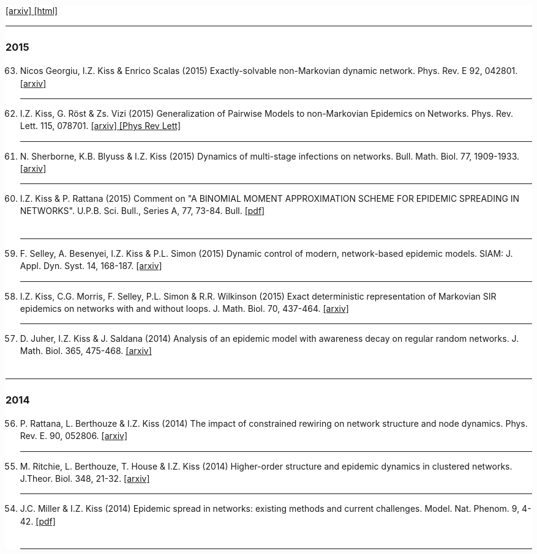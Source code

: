 <a href='http://arxiv.org/abs/1410.4953'> [arxiv] </a> 
<a href='http://link.springer.com/article/10.1007%2Fs00285-015-0902-3'> [html] </a>
</li>
</ol>
<hr>
<H3> 2015</h3>
<ol reversed start="63">
<li> Nicos Georgiu, I.Z. Kiss & Enrico Scalas (2015) Exactly-solvable non-Markovian dynamic network. Phys. Rev. E 92, 042801. <a href='http://arxiv.org/abs/1502.04072'> [arxiv] </a> 
</li>
<hr>
<li> I.Z. Kiss, G. Röst & Zs. Vizi (2015) Generalization of Pairwise Models to non-Markovian Epidemics on Networks. Phys. Rev. Lett. 115, 078701.
        <a href='http://arxiv.org/abs/1504.04639'> [arxiv] </a> 
        <a href='https://journals.aps.org/prl/abstract/10.1103/PhysRevLett.115.078701'> [Phys Rev Lett]</a>
</li>
<hr>
<li> N. Sherborne, K.B. Blyuss & I.Z. Kiss (2015) Dynamics of multi-stage infections on networks. Bull. Math. Biol. 77, 1909-1933.
    <a href='http://arxiv.org/abs/1503.08676'> [arxiv] </a>
</li>
<hr>
<li> I.Z. Kiss & P. Rattana (2015) Comment on "A BINOMIAL MOMENT APPROXIMATION SCHEME FOR EPIDEMIC SPREADING IN NETWORKS". U.P.B. Sci.
Bull., Series A, 77, 73-84.
Bull. <a href="files/comment_on_Yilun_with_App_Latest.pdf"> [pdf] <br> <br> </a>
</li>
<hr>
<li> F. Selley, A. Besenyei, I.Z. Kiss & P.L. Simon (2015)  Dynamic control of modern, network-based epidemic models. SIAM: J. Appl. Dyn. Syst. 14, 168-187.
    <a href='http://arxiv.org/abs/1402.2194'> [arxiv] </a> 
</li>
<hr>
<li> I.Z. Kiss, C.G. Morris, F. Selley, P.L. Simon & R.R. Wilkinson (2015) Exact deterministic representation of Markovian SIR epidemics on networks with and without loops. 
J. Math. Biol. 70, 437-464.
    <a href='http://arxiv.org/abs/1307.7737'> [arxiv] </a>
    <!-- <a href="not_available_pub.html"> [pdf] <br> <br> </a> --> 
</li>
<hr>
<li> D. Juher, I.Z. Kiss & J. Saldana (2014) Analysis of an epidemic model with awareness decay on regular random networks. J. Math. Biol. 365, 475-468.
    <a href="http://arxiv.org/abs/1406.3075"> [arxiv] <br> <br> </a>
</li>
</ol>
<hr>
<H3> 2014</h3>
<ol reversed start="56">
<li> P. Rattana, L. Berthouze & I.Z. Kiss (2014) The impact of constrained rewiring on network structure and node dynamics. Phys. Rev. E. 90, 052806.
    <a href='http://arxiv.org/abs/1406.2500'> [arxiv] </a>
    </li>
<hr>
<li> M. Ritchie, L. Berthouze, T. House & I.Z. Kiss (2014) Higher-order structure and epidemic dynamics in clustered networks. J.Theor. Biol. 348, 21-32.
    <a href='http://arxiv.org/abs/1310.5047'> [arxiv] </a> 
</li>
<hr>
<li> J.C. Miller & I.Z. Kiss (2014) Epidemic spread in networks: existing methods and current challenges. Model. Nat. Phenom. 9, 4-42.
<a href="files/Miller_Kiss_resub2.pdf"> [pdf] <br> <br> </a>
</li>
<hr>